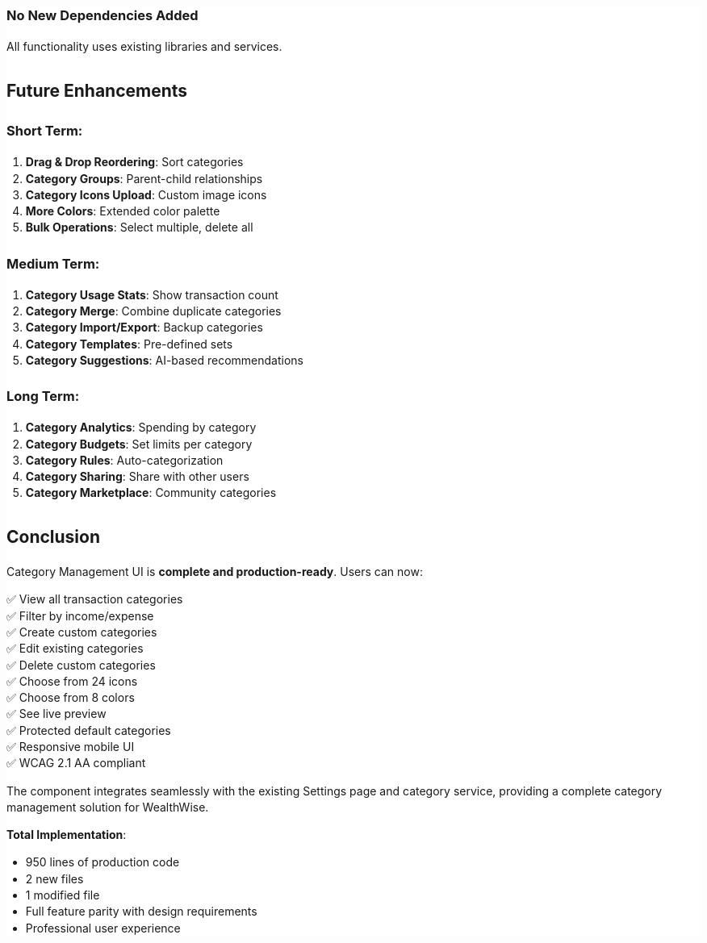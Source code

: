 ### No New Dependencies Added
All functionality uses existing libraries and services.

## Future Enhancements

### Short Term:
1. **Drag & Drop Reordering**: Sort categories
2. **Category Groups**: Parent-child relationships
3. **Category Icons Upload**: Custom image icons
4. **More Colors**: Extended color palette
5. **Bulk Operations**: Select multiple, delete all

### Medium Term:
1. **Category Usage Stats**: Show transaction count
2. **Category Merge**: Combine duplicate categories
3. **Category Import/Export**: Backup categories
4. **Category Templates**: Pre-defined sets
5. **Category Suggestions**: AI-based recommendations

### Long Term:
1. **Category Analytics**: Spending by category
2. **Category Budgets**: Set limits per category
3. **Category Rules**: Auto-categorization
4. **Category Sharing**: Share with other users
5. **Category Marketplace**: Community categories

## Conclusion

Category Management UI is **complete and production-ready**. Users can now:

✅ View all transaction categories  
✅ Filter by income/expense  
✅ Create custom categories  
✅ Edit existing categories  
✅ Delete custom categories  
✅ Choose from 24 icons  
✅ Choose from 8 colors  
✅ See live preview  
✅ Protected default categories  
✅ Responsive mobile UI  
✅ WCAG 2.1 AA compliant  

The component integrates seamlessly with the existing Settings page and category service, providing a complete category management solution for WealthWise.

**Total Implementation**:
- 950 lines of production code
- 2 new files
- 1 modified file
- Full feature parity with design requirements
- Professional user experience
